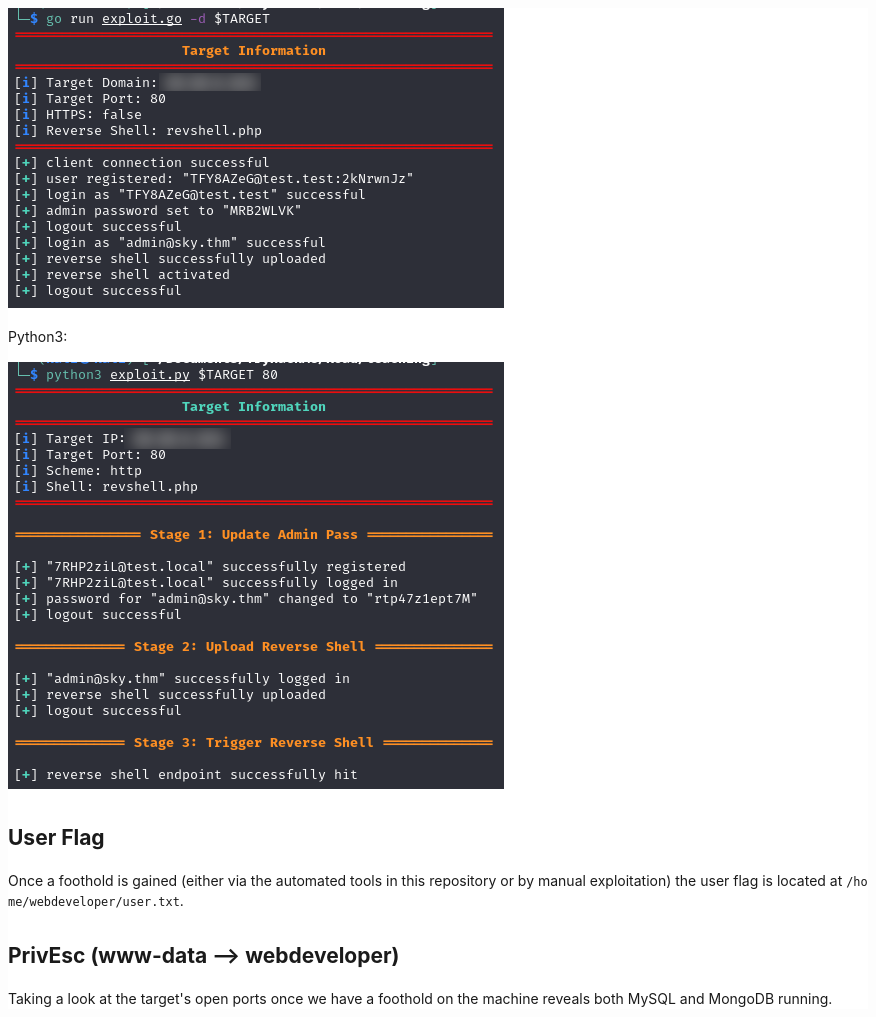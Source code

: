 ![golang_auto](../media/pictures/road_auto_go.png)

Python3:

![python3_auto](../media/pictures/road_auto_py.png)

## User Flag

Once a foothold is gained (either via the automated tools in this repository or by manual exploitation) the user flag is located at `/home/webdeveloper/user.txt`.

## PrivEsc (www-data --> webdeveloper)

Taking a look at the target's open ports once we have a foothold on the machine reveals both MySQL and MongoDB running.
